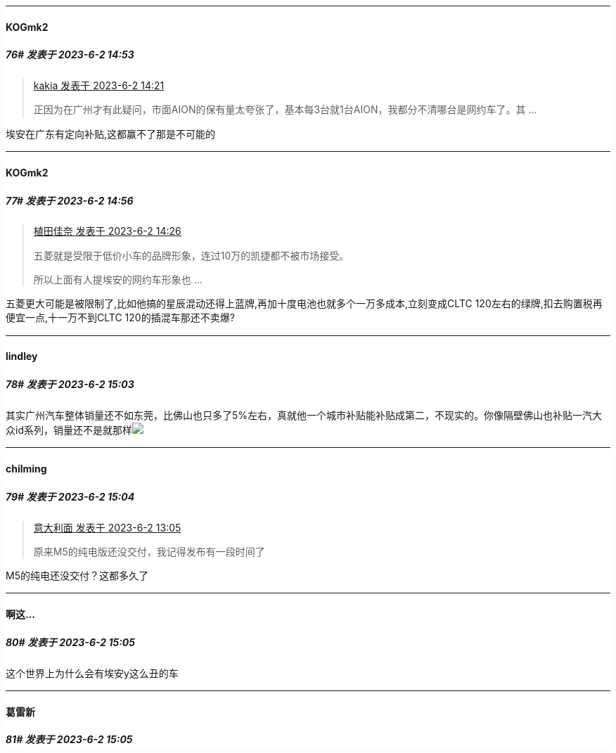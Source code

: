 *****

####  KOGmk2  
##### 76#       发表于 2023-6-2 14:53

<blockquote><a href="httphttps://bbs.saraba1st.com/2b/forum.php?mod=redirect&amp;goto=findpost&amp;pid=61090514&amp;ptid=2137983" target="_blank">kakia 发表于 2023-6-2 14:21</a>

正因为在广州才有此疑问，市面AION的保有量太夸张了，基本每3台就1台AION，我都分不清哪台是网约车了。其 ...</blockquote>
埃安在广东有定向补贴,这都赢不了那是不可能的


*****

####  KOGmk2  
##### 77#       发表于 2023-6-2 14:56

<blockquote><a href="httphttps://bbs.saraba1st.com/2b/forum.php?mod=redirect&amp;goto=findpost&amp;pid=61090602&amp;ptid=2137983" target="_blank">植田佳奈 发表于 2023-6-2 14:26</a>

五菱就是受限于低价小车的品牌形象，连过10万的凯捷都不被市场接受。

所以上面有人提埃安的网约车形象也 ...</blockquote>
五菱更大可能是被限制了,比如他搞的星辰混动还得上蓝牌,再加十度电池也就多个一万多成本,立刻变成CLTC 120左右的绿牌,扣去购置税再便宜一点,十一万不到CLTC 120的插混车那还不卖爆?

*****

####  lindley  
##### 78#       发表于 2023-6-2 15:03

其实广州汽车整体销量还不如东莞，比佛山也只多了5%左右，真就他一个城市补贴能补贴成第二，不现实的。你像隔壁佛山也补贴一汽大众id系列，销量还不是就那样<img src="https://static.saraba1st.com/image/smiley/face2017/067.png" referrerpolicy="no-referrer">

*****

####  chilming  
##### 79#       发表于 2023-6-2 15:04

<blockquote><a href="httphttps://bbs.saraba1st.com/2b/forum.php?mod=redirect&amp;goto=findpost&amp;pid=61089473&amp;ptid=2137983" target="_blank">意大利面 发表于 2023-6-2 13:05</a>

原来M5的纯电版还没交付，我记得发布有一段时间了</blockquote>
M5的纯电还没交付？这都多久了


*****

####  啊这...  
##### 80#       发表于 2023-6-2 15:05

这个世界上为什么会有埃安y这么丑的车

*****

####  葛雷新  
##### 81#       发表于 2023-6-2 15:05
